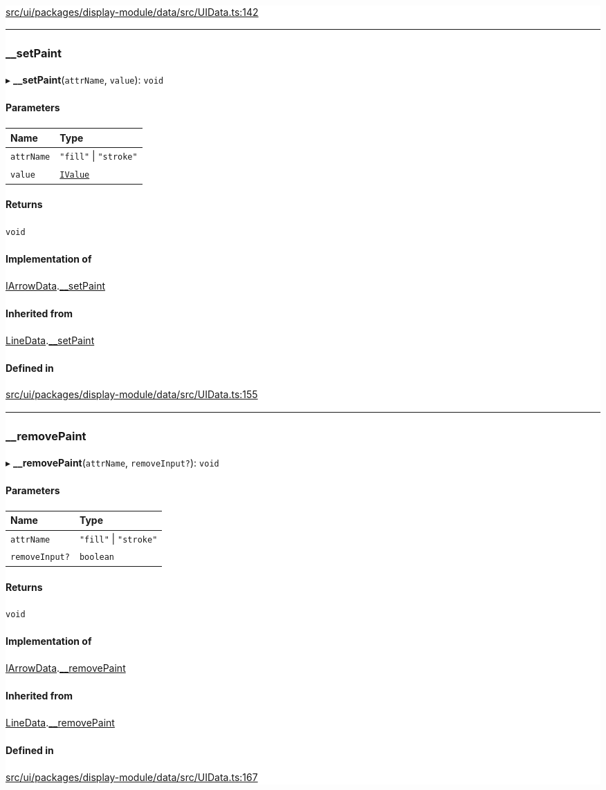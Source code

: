[src/ui/packages/display-module/data/src/UIData.ts:142](https://github.com/leaferjs/leafer-ui/blob/6982d3e91dfd04600b4cf106a9b22f4502e5d32b/packages/display-module/data/src/UIData.ts#L142)

___

### \_\_setPaint

▸ **__setPaint**(`attrName`, `value`): `void`

#### Parameters

| Name | Type |
| :------ | :------ |
| `attrName` | ``"fill"`` \| ``"stroke"`` |
| `value` | [`IValue`](../modules.md#ivalue) |

#### Returns

`void`

#### Implementation of

[IArrowData](../interfaces/IArrowData.md).[__setPaint](../interfaces/IArrowData.md#__setpaint)

#### Inherited from

[LineData](LineData.md).[__setPaint](LineData.md#__setpaint)

#### Defined in

[src/ui/packages/display-module/data/src/UIData.ts:155](https://github.com/leaferjs/leafer-ui/blob/6982d3e91dfd04600b4cf106a9b22f4502e5d32b/packages/display-module/data/src/UIData.ts#L155)

___

### \_\_removePaint

▸ **__removePaint**(`attrName`, `removeInput?`): `void`

#### Parameters

| Name | Type |
| :------ | :------ |
| `attrName` | ``"fill"`` \| ``"stroke"`` |
| `removeInput?` | `boolean` |

#### Returns

`void`

#### Implementation of

[IArrowData](../interfaces/IArrowData.md).[__removePaint](../interfaces/IArrowData.md#__removepaint)

#### Inherited from

[LineData](LineData.md).[__removePaint](LineData.md#__removepaint)

#### Defined in

[src/ui/packages/display-module/data/src/UIData.ts:167](https://github.com/leaferjs/leafer-ui/blob/6982d3e91dfd04600b4cf106a9b22f4502e5d32b/packages/display-module/data/src/UIData.ts#L167)
